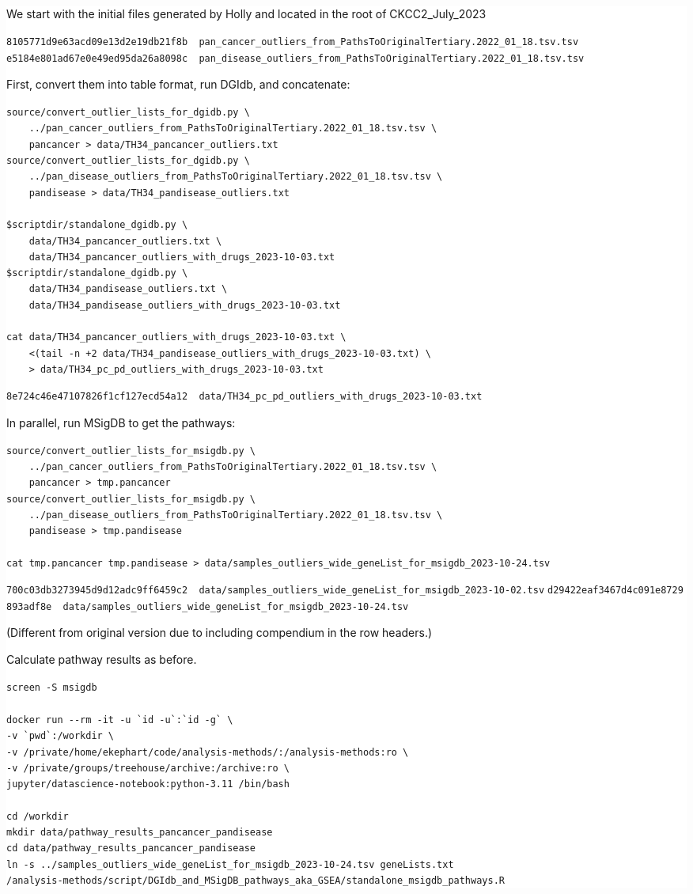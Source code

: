 We start with the initial files generated by Holly and located in the root of CKCC2\_July\_2023
```
8105771d9e63acd09e13d2e19db21f8b  pan_cancer_outliers_from_PathsToOriginalTertiary.2022_01_18.tsv.tsv
e5184e801ad67e0e49ed95da26a8098c  pan_disease_outliers_from_PathsToOriginalTertiary.2022_01_18.tsv.tsv
```

First, convert them into table format, run DGIdb, and concatenate:
```
source/convert_outlier_lists_for_dgidb.py \
	../pan_cancer_outliers_from_PathsToOriginalTertiary.2022_01_18.tsv.tsv \
	pancancer > data/TH34_pancancer_outliers.txt
source/convert_outlier_lists_for_dgidb.py \
	../pan_disease_outliers_from_PathsToOriginalTertiary.2022_01_18.tsv.tsv \
	pandisease > data/TH34_pandisease_outliers.txt

$scriptdir/standalone_dgidb.py \
	data/TH34_pancancer_outliers.txt \
	data/TH34_pancancer_outliers_with_drugs_2023-10-03.txt
$scriptdir/standalone_dgidb.py \
	data/TH34_pandisease_outliers.txt \
	data/TH34_pandisease_outliers_with_drugs_2023-10-03.txt

cat data/TH34_pancancer_outliers_with_drugs_2023-10-03.txt \
	<(tail -n +2 data/TH34_pandisease_outliers_with_drugs_2023-10-03.txt) \
	> data/TH34_pc_pd_outliers_with_drugs_2023-10-03.txt
```
`8e724c46e47107826f1cf127ecd54a12  data/TH34_pc_pd_outliers_with_drugs_2023-10-03.txt`

In parallel, run MSigDB to get the pathways:

```
source/convert_outlier_lists_for_msigdb.py \
    ../pan_cancer_outliers_from_PathsToOriginalTertiary.2022_01_18.tsv.tsv \
    pancancer > tmp.pancancer
source/convert_outlier_lists_for_msigdb.py \
    ../pan_disease_outliers_from_PathsToOriginalTertiary.2022_01_18.tsv.tsv \
    pandisease > tmp.pandisease

cat tmp.pancancer tmp.pandisease > data/samples_outliers_wide_geneList_for_msigdb_2023-10-24.tsv
```
`700c03db3273945d9d12adc9ff6459c2  data/samples_outliers_wide_geneList_for_msigdb_2023-10-02.tsv`
`d29422eaf3467d4c091e8729893adf8e  data/samples_outliers_wide_geneList_for_msigdb_2023-10-24.tsv`

(Different from original version due to including compendium in the row headers.)

Calculate pathway results as before.

```
screen -S msigdb

docker run --rm -it -u `id -u`:`id -g` \
-v `pwd`:/workdir \
-v /private/home/ekephart/code/analysis-methods/:/analysis-methods:ro \
-v /private/groups/treehouse/archive:/archive:ro \
jupyter/datascience-notebook:python-3.11 /bin/bash

cd /workdir
mkdir data/pathway_results_pancancer_pandisease
cd data/pathway_results_pancancer_pandisease
ln -s ../samples_outliers_wide_geneList_for_msigdb_2023-10-24.tsv geneLists.txt
/analysis-methods/script/DGIdb_and_MSigDB_pathways_aka_GSEA/standalone_msigdb_pathways.R
```

